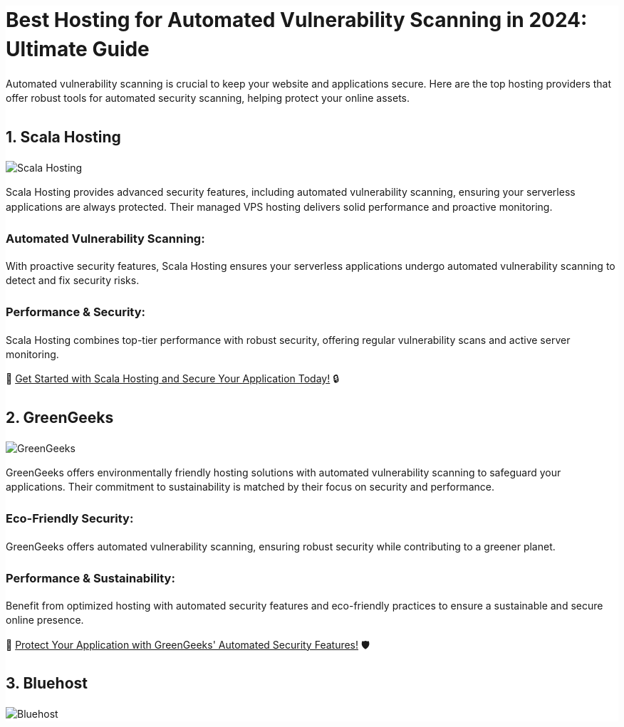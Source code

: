 # Best Hosting for Automated Vulnerability Scanning in 2024: Ultimate Guide
Automated vulnerability scanning is crucial to keep your website and applications secure. Here are the top hosting providers that offer robust tools for automated security scanning, helping protect your online assets.

## 1. Scala Hosting

![Scala Hosting](https://i.imgur.com/uJ5JIK3.png "Scala Web Hosting")

Scala Hosting provides advanced security features, including automated vulnerability scanning, ensuring your serverless applications are always protected. Their managed VPS hosting delivers solid performance and proactive monitoring.

### Automated Vulnerability Scanning:
With proactive security features, Scala Hosting ensures your serverless applications undergo automated vulnerability scanning to detect and fix security risks.

### Performance & Security:
Scala Hosting combines top-tier performance with robust security, offering regular vulnerability scans and active server monitoring.

🚀 [Get Started with Scala Hosting and Secure Your Application Today!](https://snipitx.com/scala-jy) 🔒

## 2. GreenGeeks

![GreenGeeks](https://i.imgur.com/eEwuntu.jpg "GreenGeeks Hosting")

GreenGeeks offers environmentally friendly hosting solutions with automated vulnerability scanning to safeguard your applications. Their commitment to sustainability is matched by their focus on security and performance.

### Eco-Friendly Security:
GreenGeeks offers automated vulnerability scanning, ensuring robust security while contributing to a greener planet.

### Performance & Sustainability:
Benefit from optimized hosting with automated security features and eco-friendly practices to ensure a sustainable and secure online presence.

🌿 [Protect Your Application with GreenGeeks' Automated Security Features!](https://snipitx.com/greengeeks-jy) 🛡️

## 3. Bluehost

![Bluehost](https://i.imgur.com/PasFF9E.jpeg "Bluehost Hosting")
